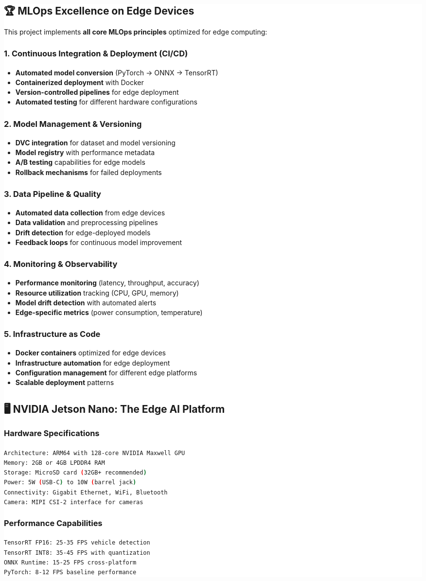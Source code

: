 ## 🏆 **MLOps Excellence on Edge Devices**

This project implements **all core MLOps principles** optimized for edge computing:

### **1. Continuous Integration & Deployment (CI/CD)**
- **Automated model conversion** (PyTorch → ONNX → TensorRT)
- **Containerized deployment** with Docker
- **Version-controlled pipelines** for edge deployment
- **Automated testing** for different hardware configurations

### **2. Model Management & Versioning**
- **DVC integration** for dataset and model versioning
- **Model registry** with performance metadata
- **A/B testing** capabilities for edge models
- **Rollback mechanisms** for failed deployments

### **3. Data Pipeline & Quality**
- **Automated data collection** from edge devices
- **Data validation** and preprocessing pipelines
- **Drift detection** for edge-deployed models
- **Feedback loops** for continuous model improvement

### **4. Monitoring & Observability**
- **Performance monitoring** (latency, throughput, accuracy)
- **Resource utilization** tracking (CPU, GPU, memory)
- **Model drift detection** with automated alerts
- **Edge-specific metrics** (power consumption, temperature)

### **5. Infrastructure as Code**
- **Docker containers** optimized for edge devices
- **Infrastructure automation** for edge deployment
- **Configuration management** for different edge platforms
- **Scalable deployment** patterns

## 🖥️ **NVIDIA Jetson Nano: The Edge AI Platform**

### **Hardware Specifications**
```bash
Architecture: ARM64 with 128-core NVIDIA Maxwell GPU
Memory: 2GB or 4GB LPDDR4 RAM
Storage: MicroSD card (32GB+ recommended)
Power: 5W (USB-C) to 10W (barrel jack)
Connectivity: Gigabit Ethernet, WiFi, Bluetooth
Camera: MIPI CSI-2 interface for cameras
```

### **Performance Capabilities**
```bash
TensorRT FP16: 25-35 FPS vehicle detection
TensorRT INT8: 35-45 FPS with quantization
ONNX Runtime: 15-25 FPS cross-platform
PyTorch: 8-12 FPS baseline performance
```
